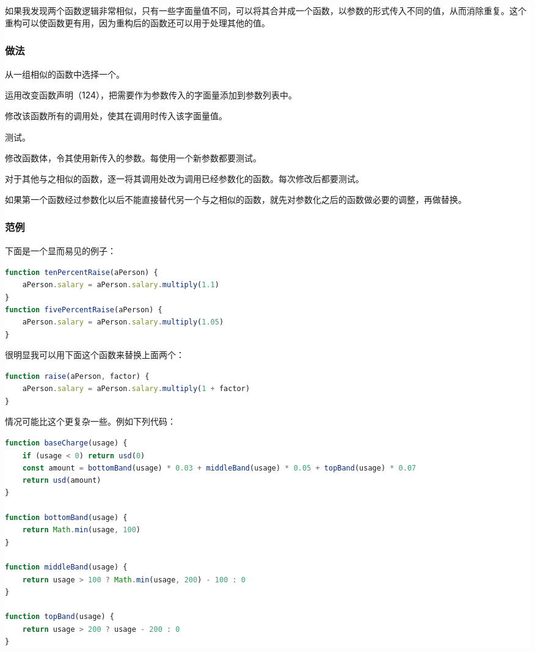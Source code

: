 如果我发现两个函数逻辑非常相似，只有一些字面量值不同，可以将其合并成一个函数，以参数的形式传入不同的值，从而消除重复。这个重构可以使函数更有用，因为重构后的函数还可以用于处理其他的值。

### 做法

从一组相似的函数中选择一个。

运用改变函数声明（124），把需要作为参数传入的字面量添加到参数列表中。

修改该函数所有的调用处，使其在调用时传入该字面量值。

测试。

修改函数体，令其使用新传入的参数。每使用一个新参数都要测试。

对于其他与之相似的函数，逐一将其调用处改为调用已经参数化的函数。每次修改后都要测试。

如果第一个函数经过参数化以后不能直接替代另一个与之相似的函数，就先对参数化之后的函数做必要的调整，再做替换。

### 范例

下面是一个显而易见的例子：

```js
function tenPercentRaise(aPerson) {
    aPerson.salary = aPerson.salary.multiply(1.1)
}
function fivePercentRaise(aPerson) {
    aPerson.salary = aPerson.salary.multiply(1.05)
}
```

很明显我可以用下面这个函数来替换上面两个：

```js
function raise(aPerson, factor) {
    aPerson.salary = aPerson.salary.multiply(1 + factor)
}
```

情况可能比这个更复杂一些。例如下列代码：

```js
function baseCharge(usage) {
    if (usage < 0) return usd(0)
    const amount = bottomBand(usage) * 0.03 + middleBand(usage) * 0.05 + topBand(usage) * 0.07
    return usd(amount)
}

function bottomBand(usage) {
    return Math.min(usage, 100)
}

function middleBand(usage) {
    return usage > 100 ? Math.min(usage, 200) - 100 : 0
}

function topBand(usage) {
    return usage > 200 ? usage - 200 : 0
}
```
